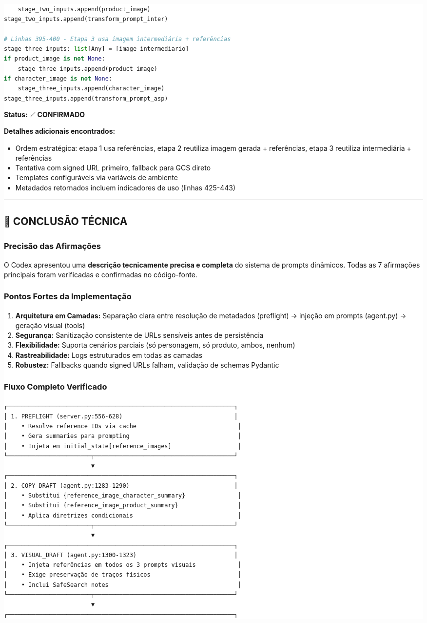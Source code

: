 ```python
    stage_two_inputs.append(product_image)
stage_two_inputs.append(transform_prompt_inter)

# Linhas 395-400 - Etapa 3 usa imagem intermediária + referências
stage_three_inputs: list[Any] = [image_intermediario]
if product_image is not None:
    stage_three_inputs.append(product_image)
if character_image is not None:
    stage_three_inputs.append(character_image)
stage_three_inputs.append(transform_prompt_asp)
```

**Status:** ✅ **CONFIRMADO**

**Detalhes adicionais encontrados:**
- Ordem estratégica: etapa 1 usa referências, etapa 2 reutiliza imagem gerada + referências, etapa 3 reutiliza intermediária + referências
- Tentativa com signed URL primeiro, fallback para GCS direto
- Templates configuráveis via variáveis de ambiente
- Metadados retornados incluem indicadores de uso (linhas 425-443)

---

## 🎯 CONCLUSÃO TÉCNICA

### Precisão das Afirmações

O Codex apresentou uma **descrição tecnicamente precisa e completa** do sistema de prompts dinâmicos. Todas as 7 afirmações principais foram verificadas e confirmadas no código-fonte.

### Pontos Fortes da Implementação

1. **Arquitetura em Camadas:** Separação clara entre resolução de metadados (preflight) → injeção em prompts (agent.py) → geração visual (tools)
2. **Segurança:** Sanitização consistente de URLs sensíveis antes de persistência
3. **Flexibilidade:** Suporta cenários parciais (só personagem, só produto, ambos, nenhum)
4. **Rastreabilidade:** Logs estruturados em todas as camadas
5. **Robustez:** Fallbacks quando signed URLs falham, validação de schemas Pydantic

### Fluxo Completo Verificado

```
┌─────────────────────────────────────────────────────────────────┐
│ 1. PREFLIGHT (server.py:556-628)                                │
│    • Resolve reference IDs via cache                             │
│    • Gera summaries para prompting                               │
│    • Injeta em initial_state[reference_images]                   │
└────────────────────────┬────────────────────────────────────────┘
                         ▼
┌─────────────────────────────────────────────────────────────────┐
│ 2. COPY_DRAFT (agent.py:1283-1290)                              │
│    • Substitui {reference_image_character_summary}               │
│    • Substitui {reference_image_product_summary}                 │
│    • Aplica diretrizes condicionais                              │
└────────────────────────┬────────────────────────────────────────┘
                         ▼
┌─────────────────────────────────────────────────────────────────┐
│ 3. VISUAL_DRAFT (agent.py:1300-1323)                            │
│    • Injeta referências em todos os 3 prompts visuais            │
│    • Exige preservação de traços físicos                         │
│    • Inclui SafeSearch notes                                     │
└────────────────────────┬────────────────────────────────────────┘
                         ▼
┌─────────────────────────────────────────────────────────────────┐
```